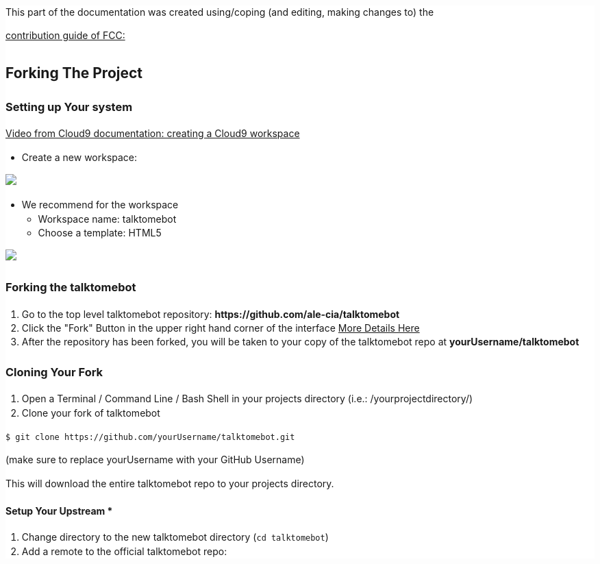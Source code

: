 This part of the documentation was created using/coping (and editing, making changes to) the 

[contribution guide of FCC:](https://github.com/FreeCodeCamp/FreeCodeCamp/blob/staging/CONTRIBUTING.md)

## Forking The Project


### Setting up Your system 
 
 [Video from Cloud9 documentation: creating a Cloud9 workspace ](https://docs.c9.io/docs/create-a-workspace)
 
 
  - Create a new workspace:
 
 <img src="https://dl.dropboxusercontent.com/s/mptoany2vjiwc7m/newWorkspace.png?dl=0" />
 
 
  - We recommend for the workspace
    - Workspace name: talktomebot 
    - Choose a template: HTML5
    
 <img src="https://dl.dropboxusercontent.com/s/ol77u69ts367bme/nameAndTemplate.png?dl=0" />
 
### Forking the talktomebot

<ol>
 <li>Go to the top level talktomebot repository: <strong>https://github.com/ale-cia/talktomebot</strong></li>
 <li>Click the "Fork" Button in the upper right hand corner of the interface <a href="https://help.github.com/articles/fork-a-repo">More Details Here</a>
</li>
 <li>After the repository has been forked, you will be taken to your copy of the talktomebot repo at <strong>yourUsername/talktomebot</strong></li>
</ol>

### Cloning Your Fork

<ol>
<li>Open a Terminal / Command Line / Bash Shell in your projects directory (i.e.: /yourprojectdirectory/)</li>
<li>Clone your fork of talktomebot</li>
</ol>

```shell
$ git clone https://github.com/yourUsername/talktomebot.git
```

(make sure to replace yourUsername with your GitHub Username)

This will download the entire talktomebot repo to your projects directory.

#### Setup Your Upstream *

1. Change directory to the new talktomebot directory (`cd talktomebot`)
2. Add a remote to the official talktomebot repo:
